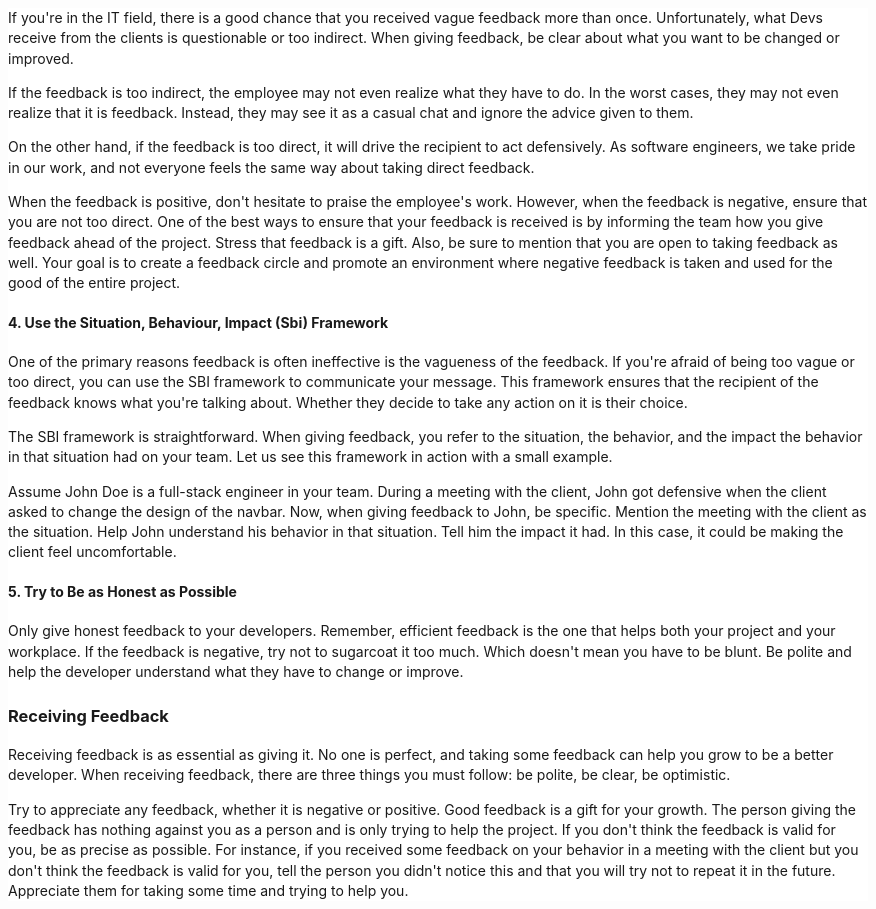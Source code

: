 If you're in the IT field, there is a good chance that you received vague feedback more than once. Unfortunately, what Devs receive from the clients is questionable or too indirect. When giving feedback, be clear about what you want to be changed or improved.

If the feedback is too indirect, the employee may not even realize what they have to do. In the worst cases, they may not even realize that it is feedback. Instead, they may see it as a casual chat and ignore the advice given to them.

On the other hand, if the feedback is too direct, it will drive the recipient to act defensively. As software engineers, we take pride in our work, and not everyone feels the same way about taking direct feedback.

When the feedback is positive, don't hesitate to praise the employee's work. However, when the feedback is negative, ensure that you are not too direct. One of the best ways to ensure that your feedback is received is by informing the team how you give feedback ahead of the project. Stress that feedback is a gift. Also, be sure to mention that you are open to taking feedback as well. Your goal is to create a feedback circle and promote an environment where negative feedback is taken and used for the good of the entire project.

#### 4. Use the Situation, Behaviour, Impact (Sbi) Framework

One of the primary reasons feedback is often ineffective is the vagueness of the feedback. If you're afraid of being too vague or too direct, you can use the SBI framework to communicate your message. This framework ensures that the recipient of the feedback knows what you're talking about. Whether they decide to take any action on it is their choice.

The SBI framework is straightforward. When giving feedback, you refer to the situation, the behavior, and the impact the behavior in that situation had on your team. Let us see this framework in action with a small example.

Assume John Doe is a full-stack engineer in your team. During a meeting with the client, John got defensive when the client asked to change the design of the navbar. Now, when giving feedback to John, be specific. Mention the meeting with the client as the situation. Help John understand his behavior in that situation. Tell him the impact it had. In this case, it could be making the client feel uncomfortable.

#### 5. Try to Be as Honest as Possible

Only give honest feedback to your developers. Remember, efficient feedback is the one that helps both your project and your workplace. If the feedback is negative, try not to sugarcoat it too much. Which doesn't mean you have to be blunt. Be polite and help the developer understand what they have to change or improve.

### Receiving Feedback

Receiving feedback is as essential as giving it. No one is perfect, and taking some feedback can help you grow to be a better developer. When receiving feedback, there are three things you must follow: be polite, be clear, be optimistic.

Try to appreciate any feedback, whether it is negative or positive. Good feedback is a gift for your growth. The person giving the feedback has nothing against you as a person and is only trying to help the project. If you don't think the feedback is valid for you, be as precise as possible. For instance, if you received some feedback on your behavior in a meeting with the client but you don't think the feedback is valid for you, tell the person you didn't notice this and that you will try not to repeat it in the future. Appreciate them for taking some time and trying to help you.
